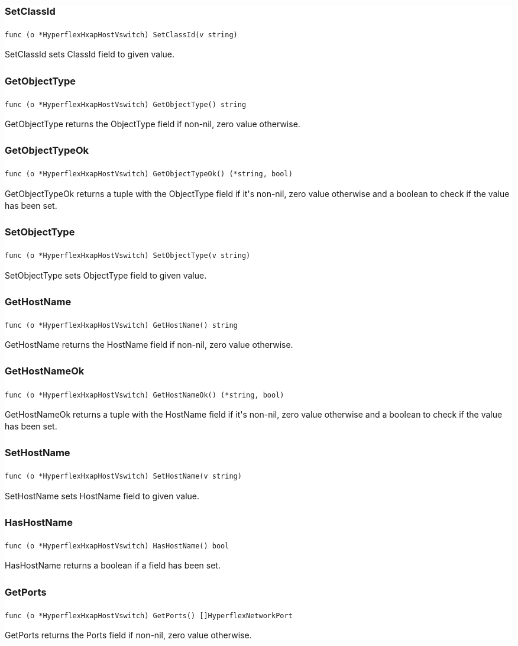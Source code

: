 ### SetClassId

`func (o *HyperflexHxapHostVswitch) SetClassId(v string)`

SetClassId sets ClassId field to given value.


### GetObjectType

`func (o *HyperflexHxapHostVswitch) GetObjectType() string`

GetObjectType returns the ObjectType field if non-nil, zero value otherwise.

### GetObjectTypeOk

`func (o *HyperflexHxapHostVswitch) GetObjectTypeOk() (*string, bool)`

GetObjectTypeOk returns a tuple with the ObjectType field if it's non-nil, zero value otherwise
and a boolean to check if the value has been set.

### SetObjectType

`func (o *HyperflexHxapHostVswitch) SetObjectType(v string)`

SetObjectType sets ObjectType field to given value.


### GetHostName

`func (o *HyperflexHxapHostVswitch) GetHostName() string`

GetHostName returns the HostName field if non-nil, zero value otherwise.

### GetHostNameOk

`func (o *HyperflexHxapHostVswitch) GetHostNameOk() (*string, bool)`

GetHostNameOk returns a tuple with the HostName field if it's non-nil, zero value otherwise
and a boolean to check if the value has been set.

### SetHostName

`func (o *HyperflexHxapHostVswitch) SetHostName(v string)`

SetHostName sets HostName field to given value.

### HasHostName

`func (o *HyperflexHxapHostVswitch) HasHostName() bool`

HasHostName returns a boolean if a field has been set.

### GetPorts

`func (o *HyperflexHxapHostVswitch) GetPorts() []HyperflexNetworkPort`

GetPorts returns the Ports field if non-nil, zero value otherwise.

